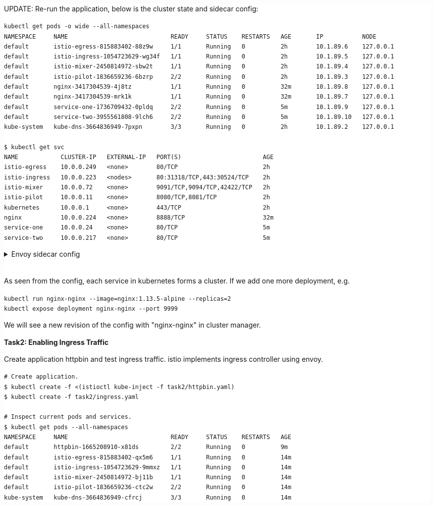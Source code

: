 UPDATE: Re-run the application, below is the cluster state and sidecar config:

```
kubectl get pods -o wide --all-namespaces
NAMESPACE     NAME                             READY     STATUS    RESTARTS   AGE       IP           NODE
default       istio-egress-815883402-88z9w     1/1       Running   0          2h        10.1.89.6    127.0.0.1
default       istio-ingress-1054723629-wg34f   1/1       Running   0          2h        10.1.89.5    127.0.0.1
default       istio-mixer-2450814972-sbw2t     1/1       Running   0          2h        10.1.89.4    127.0.0.1
default       istio-pilot-1836659236-6bzrp     2/2       Running   0          2h        10.1.89.3    127.0.0.1
default       nginx-3417304539-4j8tz           1/1       Running   0          32m       10.1.89.8    127.0.0.1
default       nginx-3417304539-mrk1k           1/1       Running   0          32m       10.1.89.7    127.0.0.1
default       service-one-1736709432-0pldq     2/2       Running   0          5m        10.1.89.9    127.0.0.1
default       service-two-3955561808-9lch6     2/2       Running   0          5m        10.1.89.10   127.0.0.1
kube-system   kube-dns-3664836949-7pxpn        3/3       Running   0          2h        10.1.89.2    127.0.0.1

$ kubectl get svc
NAME            CLUSTER-IP   EXTERNAL-IP   PORT(S)                       AGE
istio-egress    10.0.0.249   <none>        80/TCP                        2h
istio-ingress   10.0.0.223   <nodes>       80:31318/TCP,443:30524/TCP    2h
istio-mixer     10.0.0.72    <none>        9091/TCP,9094/TCP,42422/TCP   2h
istio-pilot     10.0.0.11    <none>        8080/TCP,8081/TCP             2h
kubernetes      10.0.0.1     <none>        443/TCP                       2h
nginx           10.0.0.224   <none>        8888/TCP                      32m
service-one     10.0.0.24    <none>        80/TCP                        5m
service-two     10.0.0.217   <none>        80/TCP                        5m
```

<details><summary>Envoy sidecar config</summary></details></br>

As seen from the config, each service in kubernetes forms a cluster. If we add one more deployment, e.g.

```
kubectl run nginx-nginx --image=nginx:1.13.5-alpine --replicas=2
kubectl expose deployment nginx-nginx --port 9999
```

We will see a new revision of the config with "nginx-nginx" in cluster manager.

**Task2: Enabling Ingress Traffic**

Create application httpbin and test ingress traffic. istio implements ingress controller using envoy.

```
# Create application.
$ kubectl create -f <(istioctl kube-inject -f task2/httpbin.yaml)
$ kubectl create -f task2/ingress.yaml

# Inspect current pods and services.
$ kubectl get pods --all-namespaces
NAMESPACE     NAME                             READY     STATUS    RESTARTS   AGE
default       httpbin-1665208910-x81ds         2/2       Running   0          9m
default       istio-egress-815883402-qx5m6     1/1       Running   0          14m
default       istio-ingress-1054723629-9mmxz   1/1       Running   0          14m
default       istio-mixer-2450814972-bj11b     1/1       Running   0          14m
default       istio-pilot-1836659236-ctc2w     2/2       Running   0          14m
kube-system   kube-dns-3664836949-cfrcj        3/3       Running   0          14m
```